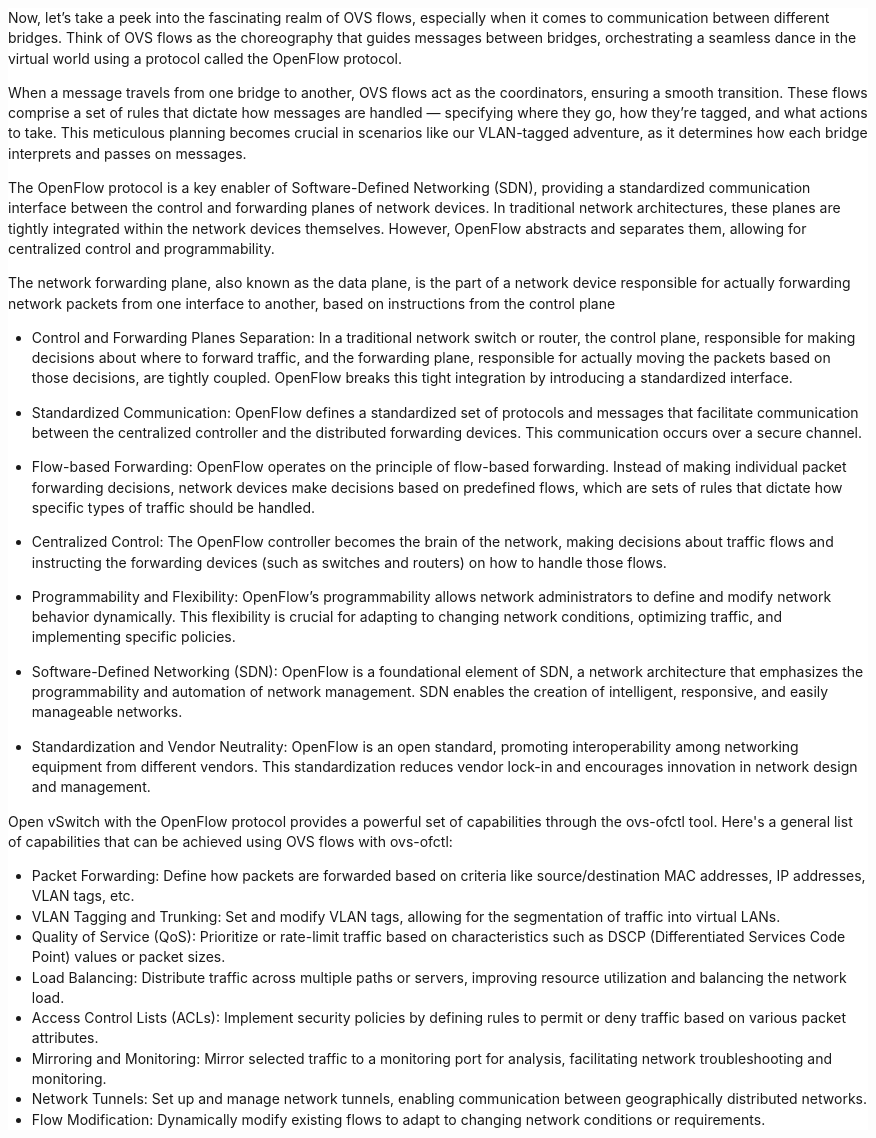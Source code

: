 Now, let’s take a peek into the fascinating realm of OVS flows, especially when it comes to communication between different bridges. Think of OVS flows as the choreography that guides messages between bridges, orchestrating a seamless dance in the virtual world using a protocol called the OpenFlow protocol.

When a message travels from one bridge to another, OVS flows act as the coordinators, ensuring a smooth transition. These flows comprise a set of rules that dictate how messages are handled — specifying where they go, how they’re tagged, and what actions to take. This meticulous planning becomes crucial in scenarios like our VLAN-tagged adventure, as it determines how each bridge interprets and passes on messages.

The OpenFlow protocol is a key enabler of Software-Defined Networking (SDN), providing a standardized communication interface between the control and forwarding planes of network devices. In traditional network architectures, these planes are tightly integrated within the network devices themselves. However, OpenFlow abstracts and separates them, allowing for centralized control and programmability.

The network forwarding plane, also known as the data plane, is the part of a network device responsible for actually forwarding network packets from one interface to another, based on instructions from the control plane

- Control and Forwarding Planes Separation: In a traditional network switch or router, the control plane, responsible for making decisions about where to forward traffic, and the forwarding plane, responsible for actually moving the packets based on those decisions, are tightly coupled. OpenFlow breaks this tight integration by introducing a standardized interface.

- Standardized Communication: OpenFlow defines a standardized set of protocols and messages that facilitate communication between the centralized controller and the distributed forwarding devices. This communication occurs over a secure channel.

- Flow-based Forwarding: OpenFlow operates on the principle of flow-based forwarding. Instead of making individual packet forwarding decisions, network devices make decisions based on predefined flows, which are sets of rules that dictate how specific types of traffic should be handled.

- Centralized Control: The OpenFlow controller becomes the brain of the network, making decisions about traffic flows and instructing the forwarding devices (such as switches and routers) on how to handle those flows.

- Programmability and Flexibility: OpenFlow’s programmability allows network administrators to define and modify network behavior dynamically. This flexibility is crucial for adapting to changing network conditions, optimizing traffic, and implementing specific policies.

- Software-Defined Networking (SDN): OpenFlow is a foundational element of SDN, a network architecture that emphasizes the programmability and automation of network management. SDN enables the creation of intelligent, responsive, and easily manageable networks.

- Standardization and Vendor Neutrality: OpenFlow is an open standard, promoting interoperability among networking equipment from different vendors. This standardization reduces vendor lock-in and encourages innovation in network design and management.

Open vSwitch with the OpenFlow protocol provides a powerful set of capabilities through the ovs-ofctl tool. Here's a general list of capabilities that can be achieved using OVS flows with ovs-ofctl:

- Packet Forwarding: Define how packets are forwarded based on criteria like source/destination MAC addresses, IP addresses, VLAN tags, etc.
- VLAN Tagging and Trunking: Set and modify VLAN tags, allowing for the segmentation of traffic into virtual LANs.
- Quality of Service (QoS): Prioritize or rate-limit traffic based on characteristics such as DSCP (Differentiated Services Code Point) values or packet sizes.
- Load Balancing: Distribute traffic across multiple paths or servers, improving resource utilization and balancing the network load.
- Access Control Lists (ACLs): Implement security policies by defining rules to permit or deny traffic based on various packet attributes.
- Mirroring and Monitoring: Mirror selected traffic to a monitoring port for analysis, facilitating network troubleshooting and monitoring.
- Network Tunnels: Set up and manage network tunnels, enabling communication between geographically distributed networks.
- Flow Modification: Dynamically modify existing flows to adapt to changing network conditions or requirements.